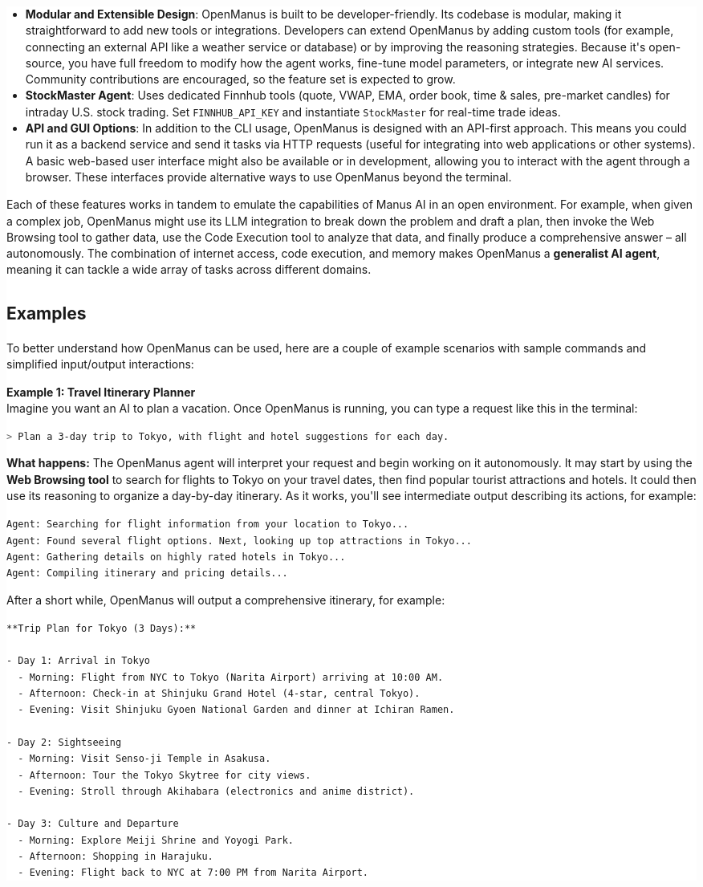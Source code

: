 - **Modular and Extensible Design**: OpenManus is built to be developer-friendly. Its codebase is modular, making it straightforward to add new tools or integrations. Developers can extend OpenManus by adding custom tools (for example, connecting an external API like a weather service or database) or by improving the reasoning strategies. Because it's open-source, you have full freedom to modify how the agent works, fine-tune model parameters, or integrate new AI services. Community contributions are encouraged, so the feature set is expected to grow.
- **StockMaster Agent**: Uses dedicated Finnhub tools (quote, VWAP, EMA, order book, time & sales, pre-market candles) for intraday U.S. stock trading. Set `FINNHUB_API_KEY` and instantiate `StockMaster` for real-time trade ideas.
- **API and GUI Options**: In addition to the CLI usage, OpenManus is designed with an API-first approach. This means you could run it as a backend service and send it tasks via HTTP requests (useful for integrating into web applications or other systems). A basic web-based user interface might also be available or in development, allowing you to interact with the agent through a browser. These interfaces provide alternative ways to use OpenManus beyond the terminal.

Each of these features works in tandem to emulate the capabilities of Manus AI in an open environment. For example, when given a complex job, OpenManus might use its LLM integration to break down the problem and draft a plan, then invoke the Web Browsing tool to gather data, use the Code Execution tool to analyze that data, and finally produce a comprehensive answer – all autonomously. The combination of internet access, code execution, and memory makes OpenManus a **generalist AI agent**, meaning it can tackle a wide array of tasks across different domains.

## Examples

To better understand how OpenManus can be used, here are a couple of example scenarios with sample commands and simplified input/output interactions:

**Example 1: Travel Itinerary Planner**  
Imagine you want an AI to plan a vacation. Once OpenManus is running, you can type a request like this in the terminal:

```bash
> Plan a 3-day trip to Tokyo, with flight and hotel suggestions for each day.
```

**What happens:** The OpenManus agent will interpret your request and begin working on it autonomously. It may start by using the **Web Browsing tool** to search for flights to Tokyo on your travel dates, then find popular tourist attractions and hotels. It could then use its reasoning to organize a day-by-day itinerary. As it works, you'll see intermediate output describing its actions, for example:

```
Agent: Searching for flight information from your location to Tokyo...
Agent: Found several flight options. Next, looking up top attractions in Tokyo...
Agent: Gathering details on highly rated hotels in Tokyo...
Agent: Compiling itinerary and pricing details...
```

After a short while, OpenManus will output a comprehensive itinerary, for example:

```
**Trip Plan for Tokyo (3 Days):**

- Day 1: Arrival in Tokyo
  - Morning: Flight from NYC to Tokyo (Narita Airport) arriving at 10:00 AM.
  - Afternoon: Check-in at Shinjuku Grand Hotel (4-star, central Tokyo).
  - Evening: Visit Shinjuku Gyoen National Garden and dinner at Ichiran Ramen.

- Day 2: Sightseeing
  - Morning: Visit Senso-ji Temple in Asakusa.
  - Afternoon: Tour the Tokyo Skytree for city views.
  - Evening: Stroll through Akihabara (electronics and anime district).

- Day 3: Culture and Departure
  - Morning: Explore Meiji Shrine and Yoyogi Park.
  - Afternoon: Shopping in Harajuku.
  - Evening: Flight back to NYC at 7:00 PM from Narita Airport.
```